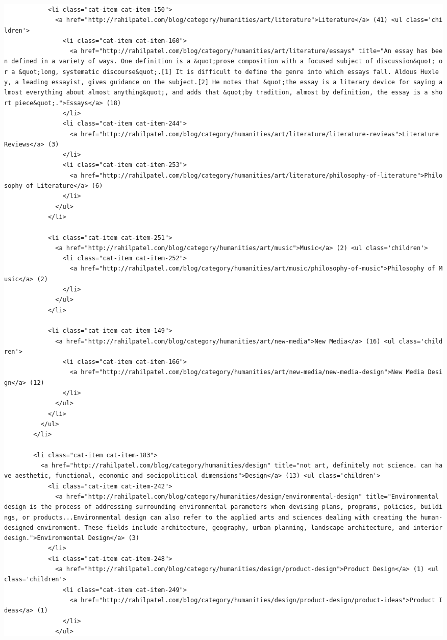                 <li class="cat-item cat-item-150">
                  <a href="http://rahilpatel.com/blog/category/humanities/art/literature">Literature</a> (41) <ul class='children'>
                    <li class="cat-item cat-item-160">
                      <a href="http://rahilpatel.com/blog/category/humanities/art/literature/essays" title="An essay has been defined in a variety of ways. One definition is a &quot;prose composition with a focused subject of discussion&quot; or a &quot;long, systematic discourse&quot;.[1] It is difficult to define the genre into which essays fall. Aldous Huxley, a leading essayist, gives guidance on the subject.[2] He notes that &quot;the essay is a literary device for saying almost everything about almost anything&quot;, and adds that &quot;by tradition, almost by definition, the essay is a short piece&quot;.">Essays</a> (18)
                    </li>
                    <li class="cat-item cat-item-244">
                      <a href="http://rahilpatel.com/blog/category/humanities/art/literature/literature-reviews">Literature Reviews</a> (3)
                    </li>
                    <li class="cat-item cat-item-253">
                      <a href="http://rahilpatel.com/blog/category/humanities/art/literature/philosophy-of-literature">Philosophy of Literature</a> (6)
                    </li>
                  </ul>
                </li>
                
                <li class="cat-item cat-item-251">
                  <a href="http://rahilpatel.com/blog/category/humanities/art/music">Music</a> (2) <ul class='children'>
                    <li class="cat-item cat-item-252">
                      <a href="http://rahilpatel.com/blog/category/humanities/art/music/philosophy-of-music">Philosophy of Music</a> (2)
                    </li>
                  </ul>
                </li>
                
                <li class="cat-item cat-item-149">
                  <a href="http://rahilpatel.com/blog/category/humanities/art/new-media">New Media</a> (16) <ul class='children'>
                    <li class="cat-item cat-item-166">
                      <a href="http://rahilpatel.com/blog/category/humanities/art/new-media/new-media-design">New Media Design</a> (12)
                    </li>
                  </ul>
                </li>
              </ul>
            </li>
            
            <li class="cat-item cat-item-183">
              <a href="http://rahilpatel.com/blog/category/humanities/design" title="not art, definitely not science. can have aesthetic, functional, economic and sociopolitical dimensions">Design</a> (13) <ul class='children'>
                <li class="cat-item cat-item-242">
                  <a href="http://rahilpatel.com/blog/category/humanities/design/environmental-design" title="Environmental design is the process of addressing surrounding environmental parameters when devising plans, programs, policies, buildings, or products...Environmental design can also refer to the applied arts and sciences dealing with creating the human-designed environment. These fields include architecture, geography, urban planning, landscape architecture, and interior design.">Environmental Design</a> (3)
                </li>
                <li class="cat-item cat-item-248">
                  <a href="http://rahilpatel.com/blog/category/humanities/design/product-design">Product Design</a> (1) <ul class='children'>
                    <li class="cat-item cat-item-249">
                      <a href="http://rahilpatel.com/blog/category/humanities/design/product-design/product-ideas">Product Ideas</a> (1)
                    </li>
                  </ul>